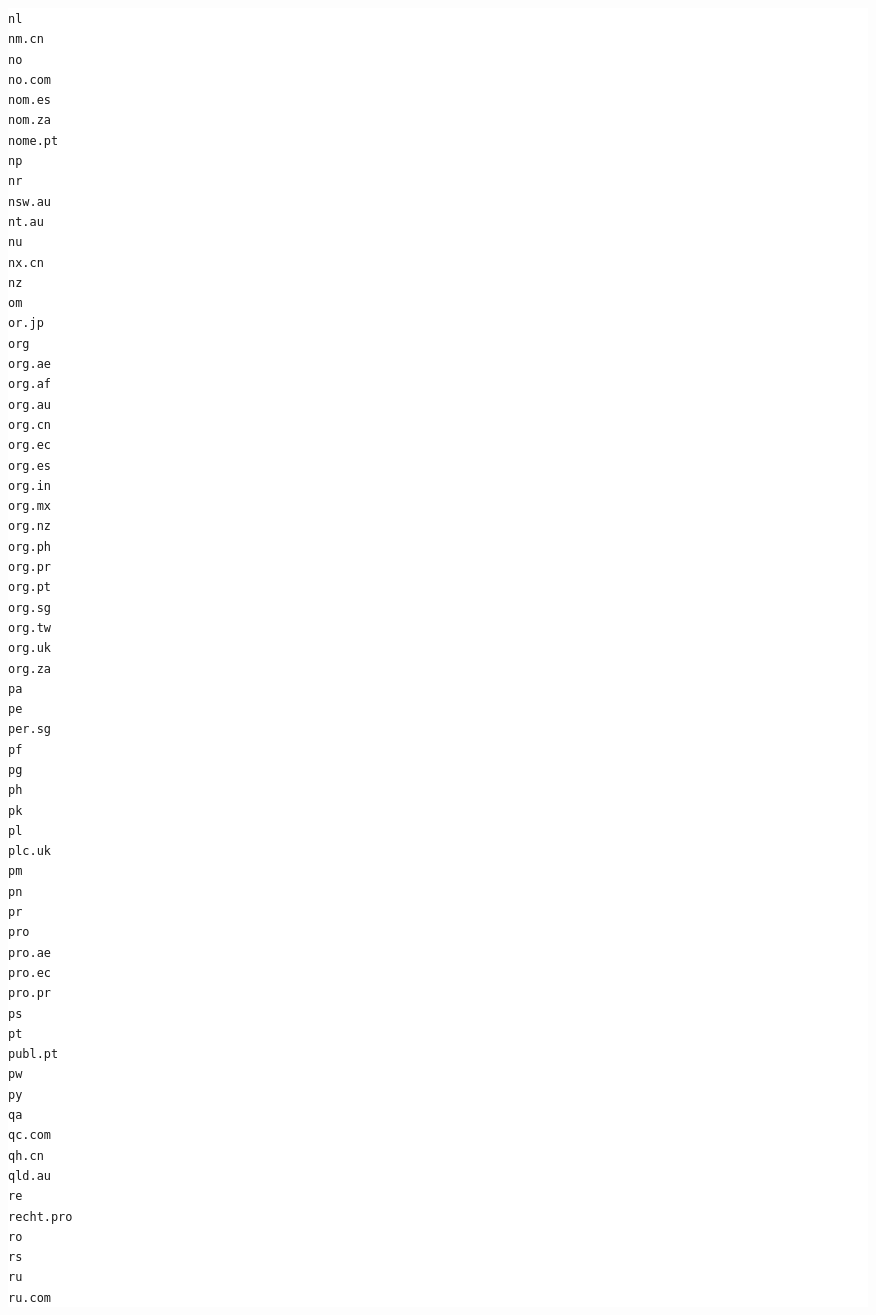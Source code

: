 	nl
	nm.cn
	no
	no.com
	nom.es
	nom.za
	nome.pt
	np
	nr
	nsw.au
	nt.au
	nu
	nx.cn
	nz
	om
	or.jp
	org
	org.ae
	org.af
	org.au
	org.cn
	org.ec
	org.es
	org.in
	org.mx
	org.nz
	org.ph
	org.pr
	org.pt
	org.sg
	org.tw
	org.uk
	org.za
	pa
	pe
	per.sg
	pf
	pg
	ph
	pk
	pl
	plc.uk
	pm
	pn
	pr
	pro
	pro.ae
	pro.ec
	pro.pr
	ps
	pt
	publ.pt
	pw
	py
	qa
	qc.com
	qh.cn
	qld.au
	re
	recht.pro
	ro
	rs
	ru
	ru.com